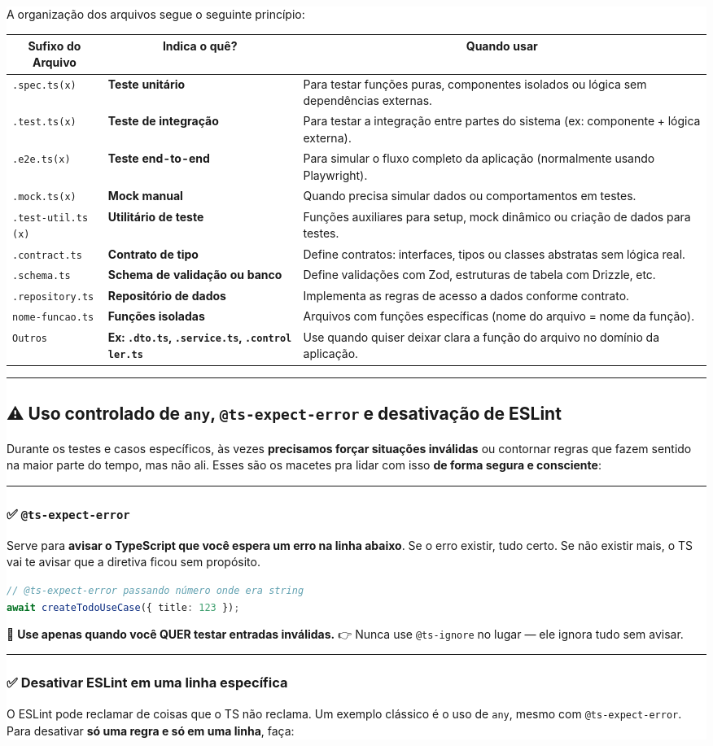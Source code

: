 A organização dos arquivos segue o seguinte princípio:

| Sufixo do Arquivo  | Indica o quê?                                      | Quando usar                                                                          |
| ------------------ | -------------------------------------------------- | ------------------------------------------------------------------------------------ |
| `.spec.ts(x)`      | **Teste unitário**                                 | Para testar funções puras, componentes isolados ou lógica sem dependências externas. |
| `.test.ts(x)`      | **Teste de integração**                            | Para testar a integração entre partes do sistema (ex: componente + lógica externa).  |
| `.e2e.ts(x)`       | **Teste end-to-end**                               | Para simular o fluxo completo da aplicação (normalmente usando Playwright).          |
| `.mock.ts(x)`      | **Mock manual**                                    | Quando precisa simular dados ou comportamentos em testes.                            |
| `.test-util.ts(x)` | **Utilitário de teste**                            | Funções auxiliares para setup, mock dinâmico ou criação de dados para testes.        |
| `.contract.ts`     | **Contrato de tipo**                               | Define contratos: interfaces, tipos ou classes abstratas sem lógica real.            |
| `.schema.ts`       | **Schema de validação ou banco**                   | Define validações com Zod, estruturas de tabela com Drizzle, etc.                    |
| `.repository.ts`   | **Repositório de dados**                           | Implementa as regras de acesso a dados conforme contrato.                            |
| `nome-funcao.ts`   | **Funções isoladas**                               | Arquivos com funções específicas (nome do arquivo = nome da função).                 |
| `Outros`           | **Ex: `.dto.ts`, `.service.ts`, `.controller.ts`** | Use quando quiser deixar clara a função do arquivo no domínio da aplicação.          |

---

## ⚠️ Uso controlado de `any`, `@ts-expect-error` e desativação de ESLint

Durante os testes e casos específicos, às vezes **precisamos forçar situações
inválidas** ou contornar regras que fazem sentido na maior parte do tempo, mas
não ali. Esses são os macetes pra lidar com isso **de forma segura e
consciente**:

---

### ✅ `@ts-expect-error`

Serve para **avisar o TypeScript que você espera um erro na linha abaixo**. Se o
erro existir, tudo certo. Se não existir mais, o TS vai te avisar que a diretiva
ficou sem propósito.

```ts
// @ts-expect-error passando número onde era string
await createTodoUseCase({ title: 123 });
```

📌 **Use apenas quando você QUER testar entradas inválidas.** 👉 Nunca use
`@ts-ignore` no lugar — ele ignora tudo sem avisar.

---

### ✅ Desativar ESLint em uma linha específica

O ESLint pode reclamar de coisas que o TS não reclama. Um exemplo clássico é o
uso de `any`, mesmo com `@ts-expect-error`. Para desativar **só uma regra e só
em uma linha**, faça:

